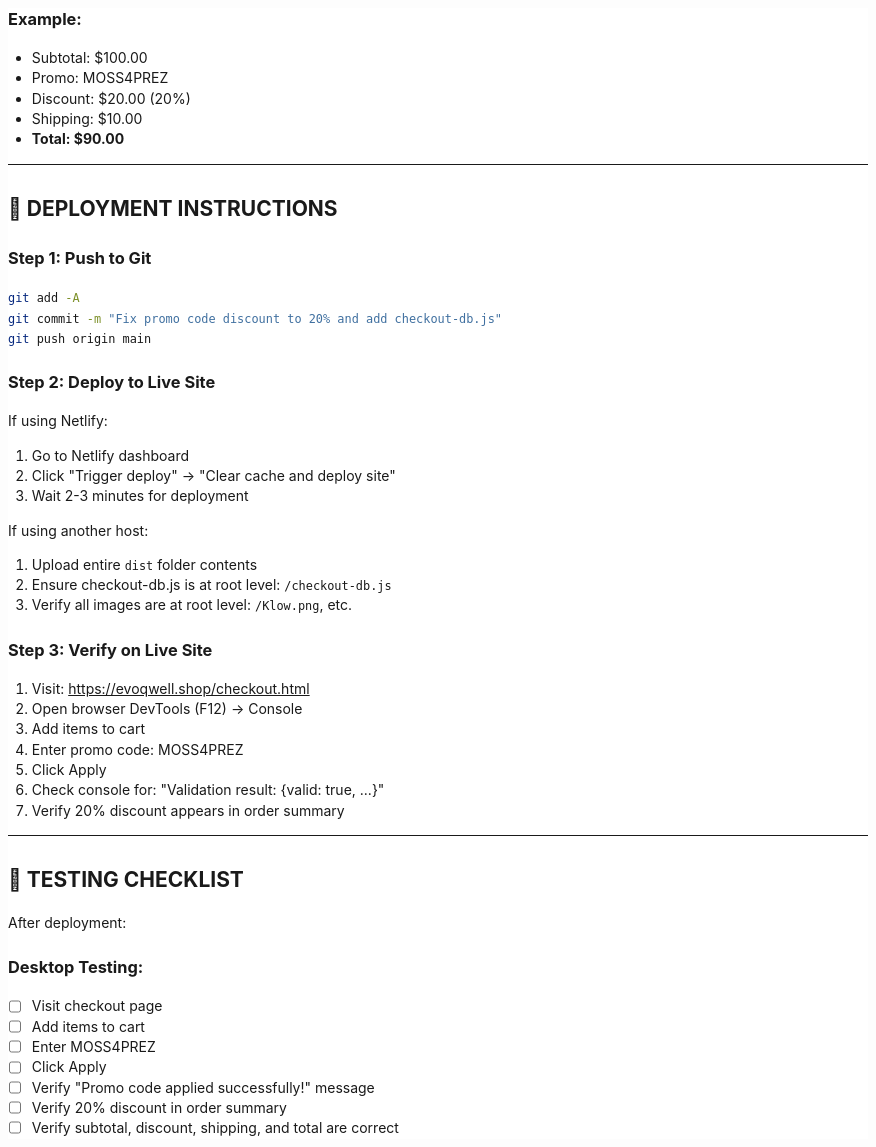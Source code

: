 ### Example:
- Subtotal: $100.00
- Promo: MOSS4PREZ
- Discount: $20.00 (20%)
- Shipping: $10.00
- **Total: $90.00**

---

## 🚀 DEPLOYMENT INSTRUCTIONS

### Step 1: Push to Git
```bash
git add -A
git commit -m "Fix promo code discount to 20% and add checkout-db.js"
git push origin main
```

### Step 2: Deploy to Live Site
If using Netlify:
1. Go to Netlify dashboard
2. Click "Trigger deploy" → "Clear cache and deploy site"
3. Wait 2-3 minutes for deployment

If using another host:
1. Upload entire `dist` folder contents
2. Ensure checkout-db.js is at root level: `/checkout-db.js`
3. Verify all images are at root level: `/Klow.png`, etc.

### Step 3: Verify on Live Site
1. Visit: https://evoqwell.shop/checkout.html
2. Open browser DevTools (F12) → Console
3. Add items to cart
4. Enter promo code: MOSS4PREZ
5. Click Apply
6. Check console for: "Validation result: {valid: true, ...}"
7. Verify 20% discount appears in order summary

---

## 🧪 TESTING CHECKLIST

After deployment:

### Desktop Testing:
- [ ] Visit checkout page
- [ ] Add items to cart
- [ ] Enter MOSS4PREZ
- [ ] Click Apply
- [ ] Verify "Promo code applied successfully!" message
- [ ] Verify 20% discount in order summary
- [ ] Verify subtotal, discount, shipping, and total are correct
